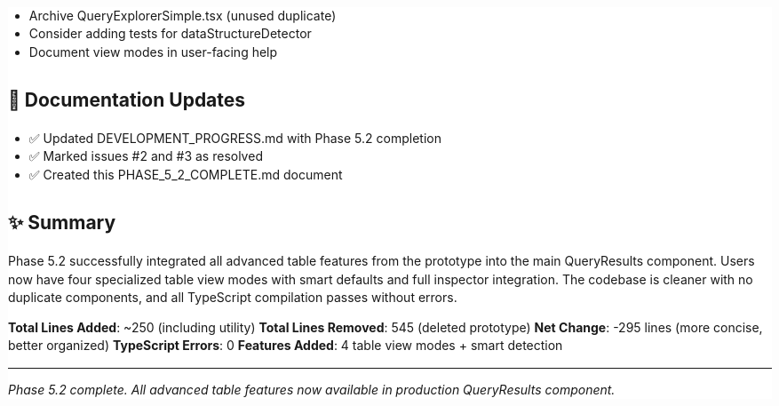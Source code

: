 - Archive QueryExplorerSimple.tsx (unused duplicate)
- Consider adding tests for dataStructureDetector
- Document view modes in user-facing help

## 📝 Documentation Updates

- ✅ Updated DEVELOPMENT_PROGRESS.md with Phase 5.2 completion
- ✅ Marked issues #2 and #3 as resolved
- ✅ Created this PHASE_5_2_COMPLETE.md document

## ✨ Summary

Phase 5.2 successfully integrated all advanced table features from the prototype into the main QueryResults component. Users now have four specialized table view modes with smart defaults and full inspector integration. The codebase is cleaner with no duplicate components, and all TypeScript compilation passes without errors.

**Total Lines Added**: ~250 (including utility)
**Total Lines Removed**: 545 (deleted prototype)
**Net Change**: -295 lines (more concise, better organized)
**TypeScript Errors**: 0
**Features Added**: 4 table view modes + smart detection

---

_Phase 5.2 complete. All advanced table features now available in production QueryResults component._
